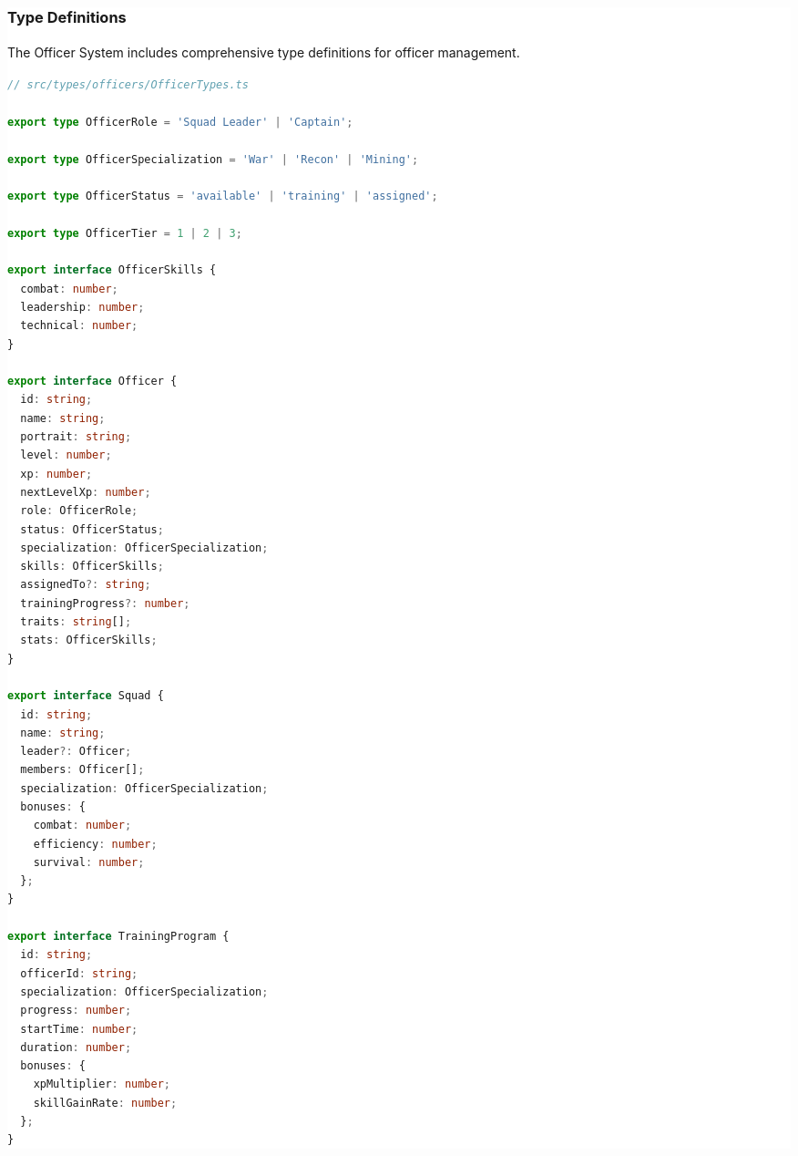 ### Type Definitions

The Officer System includes comprehensive type definitions for officer management.

```typescript
// src/types/officers/OfficerTypes.ts

export type OfficerRole = 'Squad Leader' | 'Captain';

export type OfficerSpecialization = 'War' | 'Recon' | 'Mining';

export type OfficerStatus = 'available' | 'training' | 'assigned';

export type OfficerTier = 1 | 2 | 3;

export interface OfficerSkills {
  combat: number;
  leadership: number;
  technical: number;
}

export interface Officer {
  id: string;
  name: string;
  portrait: string;
  level: number;
  xp: number;
  nextLevelXp: number;
  role: OfficerRole;
  status: OfficerStatus;
  specialization: OfficerSpecialization;
  skills: OfficerSkills;
  assignedTo?: string;
  trainingProgress?: number;
  traits: string[];
  stats: OfficerSkills;
}

export interface Squad {
  id: string;
  name: string;
  leader?: Officer;
  members: Officer[];
  specialization: OfficerSpecialization;
  bonuses: {
    combat: number;
    efficiency: number;
    survival: number;
  };
}

export interface TrainingProgram {
  id: string;
  officerId: string;
  specialization: OfficerSpecialization;
  progress: number;
  startTime: number;
  duration: number;
  bonuses: {
    xpMultiplier: number;
    skillGainRate: number;
  };
}
```
